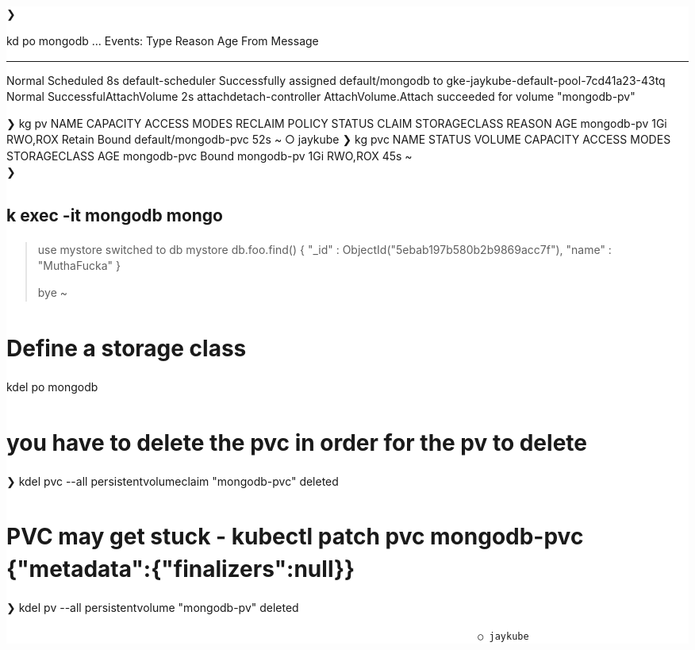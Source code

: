 ❯

kd po mongodb
...
Events:
Type Reason Age From Message

---

Normal Scheduled 8s default-scheduler Successfully assigned default/mongodb to gke-jaykube-default-pool-7cd41a23-43tq
Normal SuccessfulAttachVolume 2s attachdetach-controller AttachVolume.Attach succeeded for volume "mongodb-pv"

❯ kg pv
NAME CAPACITY ACCESS MODES RECLAIM POLICY STATUS CLAIM STORAGECLASS REASON AGE
mongodb-pv 1Gi RWO,ROX Retain Bound default/mongodb-pvc 52s
~ ○ jaykube
❯ kg pvc
NAME STATUS VOLUME CAPACITY ACCESS MODES STORAGECLASS AGE
mongodb-pvc Bound mongodb-pv 1Gi RWO,ROX 45s
~  
❯

## k exec -it mongodb mongo

> use mystore
> switched to db mystore
> db.foo.find()
> { "\_id" : ObjectId("5ebab197b580b2b9869acc7f"), "name" : "MuthaFucka" }
>
> bye
> ~

# Define a storage class

kdel po mongodb

# you have to delete the pvc in order for the pv to delete

❯ kdel pvc --all
persistentvolumeclaim "mongodb-pvc" deleted

# PVC may get stuck - kubectl patch pvc mongodb-pvc {"metadata":{"finalizers":null}}

❯ kdel pv --all
persistentvolume "mongodb-pv" deleted

                                                                                       ○ jaykube
